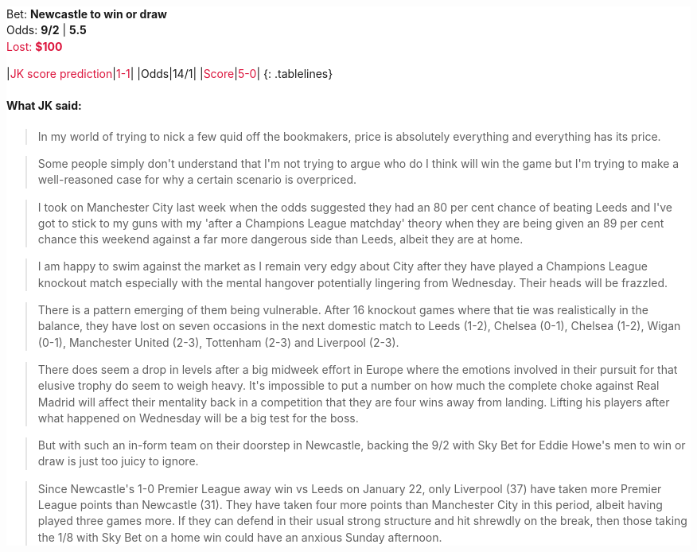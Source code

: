 Bet: <b>Newcastle to win or draw</b><br>
Odds: <b>9/2</b> | <b>5.5</b><br><font color="crimson">Lost: <b>$100</b></font>
<p></p>
<style>
.tablelines table, .tablelines td, .tablelines th {
        border: 1px solid black;
        }
td {
    padding-right: 15px;
}
td {
    padding-left: 5px;
}
</style>
|<font color="crimson">JK score prediction</font>|<font color="crimson">1-1</font>|
|Odds|14/1|
|<font color="crimson">Score</font>|<font color="crimson">5-0</font>|
{: .tablelines}

#### What JK said:

> In my world of trying to nick a few quid off the bookmakers, price is absolutely everything and everything has its price.

> Some people simply don't understand that I'm not trying to argue who do I think will win the game but I'm trying to make a well-reasoned case for why a certain scenario is overpriced.

> I took on Manchester City last week when the odds suggested they had an 80 per cent chance of beating Leeds and I've got to stick to my guns with my 'after a Champions League matchday' theory when they are being given an 89 per cent chance this weekend against a far more dangerous side than Leeds, albeit they are at home.

> I am happy to swim against the market as I remain very edgy about City after they have played a Champions League knockout match especially with the mental hangover potentially lingering from Wednesday. Their heads will be frazzled.

> There is a pattern emerging of them being vulnerable. After 16 knockout games where that tie was realistically in the balance, they have lost on seven occasions in the next domestic match to Leeds (1-2), Chelsea (0-1), Chelsea (1-2), Wigan (0-1), Manchester United (2-3), Tottenham (2-3) and Liverpool (2-3).

> There does seem a drop in levels after a big midweek effort in Europe where the emotions involved in their pursuit for that elusive trophy do seem to weigh heavy. It's impossible to put a number on how much the complete choke against Real Madrid will affect their mentality back in a competition that they are four wins away from landing. Lifting his players after what happened on Wednesday will be a big test for the boss.

> But with such an in-form team on their doorstep in Newcastle, backing the 9/2 with Sky Bet for Eddie Howe's men to win or draw is just too juicy to ignore.

> Since Newcastle's 1-0 Premier League away win vs Leeds on January 22, only Liverpool (37) have taken more Premier League points than Newcastle (31). They have taken four more points than Manchester City in this period, albeit having played three games more. If they can defend in their usual strong structure and hit shrewdly on the break, then those taking the 1/8 with Sky Bet on a home win could have an anxious Sunday afternoon.
